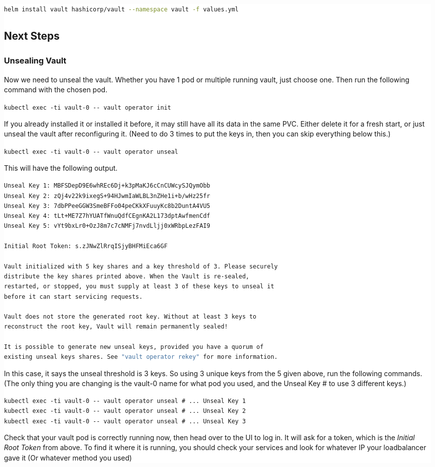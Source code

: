 ```bash
helm install vault hashicorp/vault --namespace vault -f values.yml
```

## Next Steps

### Unsealing Vault

Now we need to unseal the vault. Whether you have 1 pod or multiple running vault, just choose one. Then run the following command with the chosen pod.

    kubectl exec -ti vault-0 -- vault operator init

If you already installed it or installed it before, it may still have all its data in the same PVC. Either delete it for a fresh start, or just unseal the vault after reconfiguring it. (Need to do 3 times to put the keys in, then you can skip everything below this.)

    kubectl exec -ti vault-0 -- vault operator unseal

This will have the following output.

```bash
Unseal Key 1: MBFSDepD9E6whREc6Dj+k3pMaKJ6cCnCUWcySJQymObb
Unseal Key 2: zQj4v22k9ixegS+94HJwmIaWLBL3nZHe1i+b/wHz25fr
Unseal Key 3: 7dbPPeeGGW3SmeBFFo04peCKkXFuuyKc8b2DuntA4VU5
Unseal Key 4: tLt+ME7Z7hYUATfWnuQdfCEgnKA2L173dptAwfmenCdf
Unseal Key 5: vYt9bxLr0+OzJ8m7c7cNMFj7nvdLljj0xWRbpLezFAI9

Initial Root Token: s.zJNwZlRrqISjyBHFMiEca6GF

Vault initialized with 5 key shares and a key threshold of 3. Please securely
distribute the key shares printed above. When the Vault is re-sealed,
restarted, or stopped, you must supply at least 3 of these keys to unseal it
before it can start servicing requests.

Vault does not store the generated root key. Without at least 3 keys to
reconstruct the root key, Vault will remain permanently sealed!

It is possible to generate new unseal keys, provided you have a quorum of
existing unseal keys shares. See "vault operator rekey" for more information.
```

In this case, it says the unseal threshold is 3 keys. So using 3 unique keys from the 5 given above, run the following commands. (The only thing you are changing is the vault-0 name for what pod you used, and the Unseal Key # to use 3 different keys.)

    kubectl exec -ti vault-0 -- vault operator unseal # ... Unseal Key 1
    kubectl exec -ti vault-0 -- vault operator unseal # ... Unseal Key 2
    kubectl exec -ti vault-0 -- vault operator unseal # ... Unseal Key 3

Check that your vault pod is correctly running now, then head over to the UI to log in. It will ask for a token, which is the *Initial Root Token* from above. To find it where it is running, you should check your services and look for whatever IP your loadbalancer gave it (Or whatever method you used)
